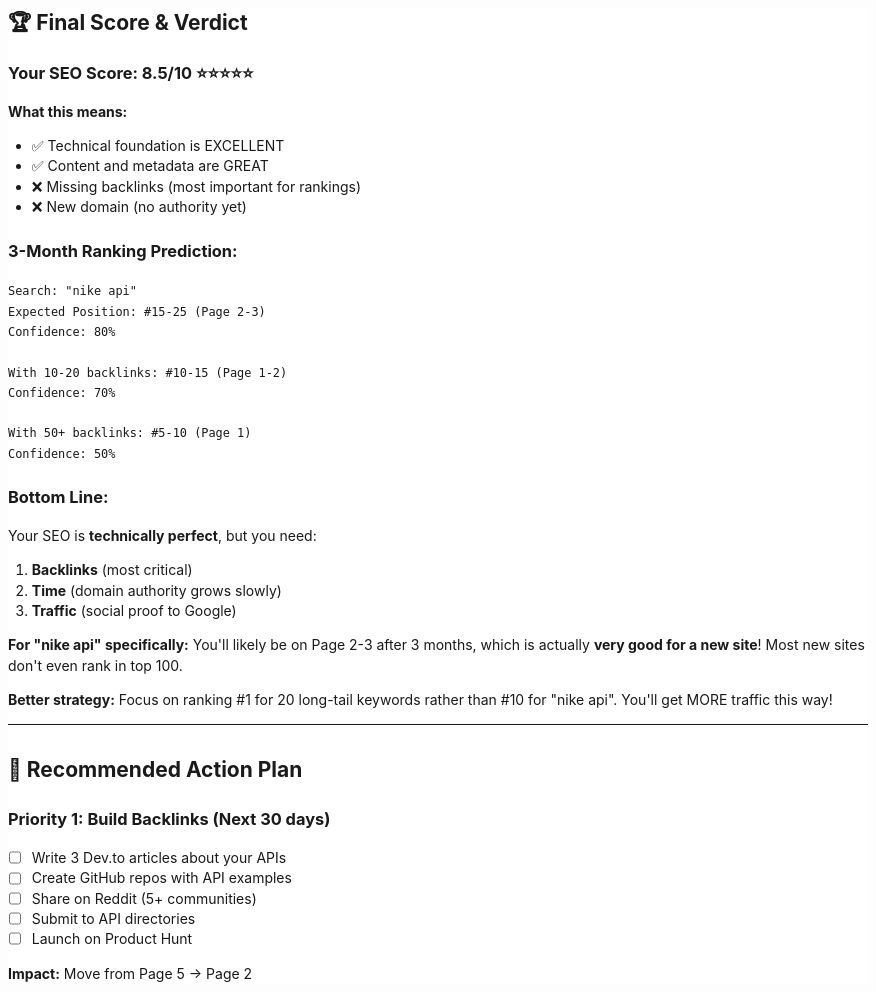 
## 🏆 Final Score & Verdict

### **Your SEO Score: 8.5/10** ⭐⭐⭐⭐⭐

**What this means:**

- ✅ Technical foundation is EXCELLENT
- ✅ Content and metadata are GREAT
- ❌ Missing backlinks (most important for rankings)
- ❌ New domain (no authority yet)

### **3-Month Ranking Prediction:**

```
Search: "nike api"
Expected Position: #15-25 (Page 2-3)
Confidence: 80%

With 10-20 backlinks: #10-15 (Page 1-2)
Confidence: 70%

With 50+ backlinks: #5-10 (Page 1)
Confidence: 50%
```

### **Bottom Line:**

Your SEO is **technically perfect**, but you need:

1. **Backlinks** (most critical)
2. **Time** (domain authority grows slowly)
3. **Traffic** (social proof to Google)

**For "nike api" specifically:** You'll likely be on Page 2-3 after 3 months, which is actually **very good for a new site**! Most new sites don't even rank in top 100.

**Better strategy:** Focus on ranking #1 for 20 long-tail keywords rather than #10 for "nike api". You'll get MORE traffic this way!

---

## 🎯 Recommended Action Plan

### **Priority 1: Build Backlinks (Next 30 days)**

- [ ] Write 3 Dev.to articles about your APIs
- [ ] Create GitHub repos with API examples
- [ ] Share on Reddit (5+ communities)
- [ ] Submit to API directories
- [ ] Launch on Product Hunt

**Impact:** Move from Page 5 → Page 2
